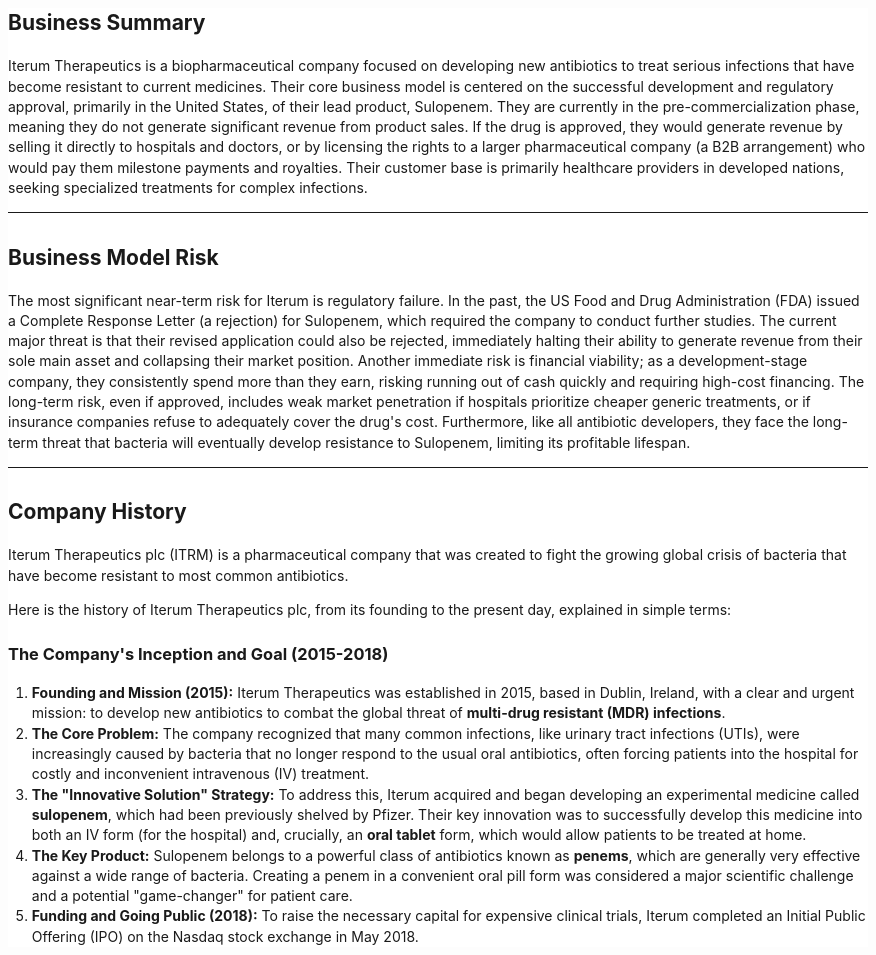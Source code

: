 ## Business Summary

Iterum Therapeutics is a biopharmaceutical company focused on developing new antibiotics to treat serious infections that have become resistant to current medicines. Their core business model is centered on the successful development and regulatory approval, primarily in the United States, of their lead product, Sulopenem. They are currently in the pre-commercialization phase, meaning they do not generate significant revenue from product sales. If the drug is approved, they would generate revenue by selling it directly to hospitals and doctors, or by licensing the rights to a larger pharmaceutical company (a B2B arrangement) who would pay them milestone payments and royalties. Their customer base is primarily healthcare providers in developed nations, seeking specialized treatments for complex infections.

---

## Business Model Risk

The most significant near-term risk for Iterum is regulatory failure. In the past, the US Food and Drug Administration (FDA) issued a Complete Response Letter (a rejection) for Sulopenem, which required the company to conduct further studies. The current major threat is that their revised application could also be rejected, immediately halting their ability to generate revenue from their sole main asset and collapsing their market position. Another immediate risk is financial viability; as a development-stage company, they consistently spend more than they earn, risking running out of cash quickly and requiring high-cost financing. The long-term risk, even if approved, includes weak market penetration if hospitals prioritize cheaper generic treatments, or if insurance companies refuse to adequately cover the drug's cost. Furthermore, like all antibiotic developers, they face the long-term threat that bacteria will eventually develop resistance to Sulopenem, limiting its profitable lifespan.

---

## Company History

Iterum Therapeutics plc (ITRM) is a pharmaceutical company that was created to fight the growing global crisis of bacteria that have become resistant to most common antibiotics.

Here is the history of Iterum Therapeutics plc, from its founding to the present day, explained in simple terms:

### The Company's Inception and Goal (2015-2018)

1.  **Founding and Mission (2015):** Iterum Therapeutics was established in 2015, based in Dublin, Ireland, with a clear and urgent mission: to develop new antibiotics to combat the global threat of **multi-drug resistant (MDR) infections**.
2.  **The Core Problem:** The company recognized that many common infections, like urinary tract infections (UTIs), were increasingly caused by bacteria that no longer respond to the usual oral antibiotics, often forcing patients into the hospital for costly and inconvenient intravenous (IV) treatment.
3.  **The "Innovative Solution" Strategy:** To address this, Iterum acquired and began developing an experimental medicine called **sulopenem**, which had been previously shelved by Pfizer. Their key innovation was to successfully develop this medicine into both an IV form (for the hospital) and, crucially, an **oral tablet** form, which would allow patients to be treated at home.
4.  **The Key Product:** Sulopenem belongs to a powerful class of antibiotics known as **penems**, which are generally very effective against a wide range of bacteria. Creating a penem in a convenient oral pill form was considered a major scientific challenge and a potential "game-changer" for patient care.
5.  **Funding and Going Public (2018):** To raise the necessary capital for expensive clinical trials, Iterum completed an Initial Public Offering (IPO) on the Nasdaq stock exchange in May 2018.
